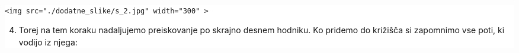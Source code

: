     <img src="./dodatne_slike/s_2.jpg" width="300" >

4. Torej na tem koraku nadaljujemo preiskovanje po skrajno desnem hodniku. Ko pridemo do križišča si zapomnimo vse poti, ki vodijo iz njega:
  